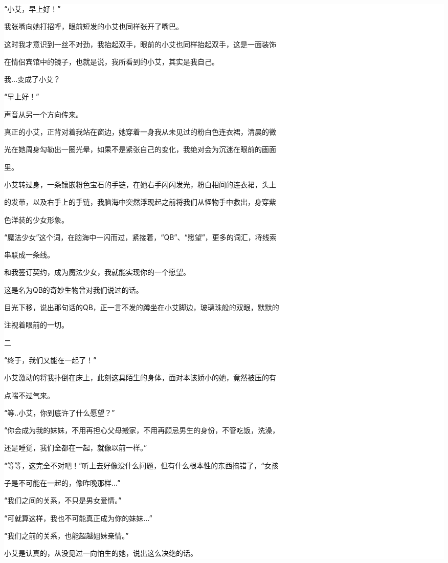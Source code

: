 “小艾，早上好！”

我张嘴向她打招呼，眼前短发的小艾也同样张开了嘴巴。

这时我才意识到一丝不对劲，我抬起双手，眼前的小艾也同样抬起双手，这是一面装饰

在情侣宾馆中的镜子，也就是说，我所看到的小艾，其实是我自己。

我…变成了小艾？

“早上好！”

声音从另一个方向传来。

真正的小艾，正背对着我站在窗边，她穿着一身我从未见过的粉白色连衣裙，清晨的微

光在她周身勾勒出一圈光晕，如果不是紧张自己的变化，我绝对会为沉迷在眼前的画面

里。

小艾转过身，一条镶嵌粉色宝石的手链，在她右手闪闪发光，粉白相间的连衣裙，头上

的发带，以及右手上的手链，我脑海中突然浮现起之前将我们从怪物手中救出，身穿紫

色洋装的少女形象。

“魔法少女”这个词，在脑海中一闪而过，紧接着，“QB”、“愿望”，更多的词汇，将线索

串联成一条线。

和我签订契约，成为魔法少女，我就能实现你的一个愿望。

这是名为QB的奇妙生物曾对我们说过的话。

目光下移，说出那句话的QB，正一言不发的蹲坐在小艾脚边，玻璃珠般的双眼，默默的

注视着眼前的一切。



二

“终于，我们又能在一起了！”

小艾激动的将我扑倒在床上，此刻这具陌生的身体，面对本该娇小的她，竟然被压的有

点喘不过气来。

“等..小艾，你到底许了什么愿望？”

“你会成为我的妹妹，不用再担心父母搬家，不用再顾忌男生的身份，不管吃饭，洗澡，

还是睡觉，我们全都在一起，就像以前一样。”

“等等，这完全不对吧！”听上去好像没什么问题，但有什么根本性的东西搞错了，“女孩

子是不可能在一起的，像昨晚那样…”

“我们之间的关系，不只是男女爱情。”

“可就算这样，我也不可能真正成为你的妹妹…”

“我们之前的关系，也能超越姐妹亲情。”

小艾是认真的，从没见过一向怕生的她，说出这么决绝的话。
